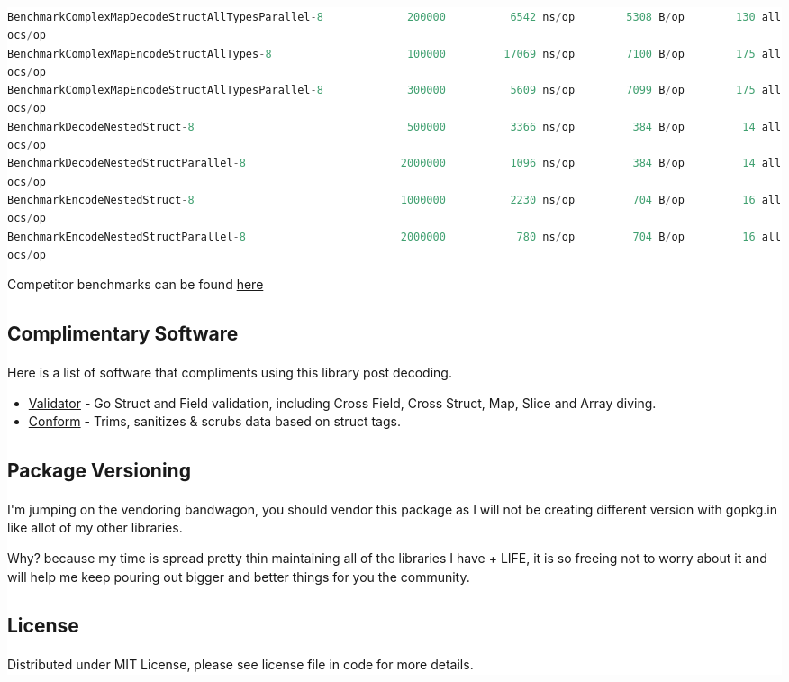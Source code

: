 ```go
BenchmarkComplexMapDecodeStructAllTypesParallel-8          	  200000	      6542 ns/op	    5308 B/op	     130 allocs/op
BenchmarkComplexMapEncodeStructAllTypes-8                  	  100000	     17069 ns/op	    7100 B/op	     175 allocs/op
BenchmarkComplexMapEncodeStructAllTypesParallel-8          	  300000	      5609 ns/op	    7099 B/op	     175 allocs/op
BenchmarkDecodeNestedStruct-8                              	  500000	      3366 ns/op	     384 B/op	      14 allocs/op
BenchmarkDecodeNestedStructParallel-8                      	 2000000	      1096 ns/op	     384 B/op	      14 allocs/op
BenchmarkEncodeNestedStruct-8                              	 1000000	      2230 ns/op	     704 B/op	      16 allocs/op
BenchmarkEncodeNestedStructParallel-8                      	 2000000	       780 ns/op	     704 B/op	      16 allocs/op
```

Competitor benchmarks can be found [here](https://github.com/go-playground/form/blob/master/benchmarks/benchmarks.md)

Complimentary Software
----------------------

Here is a list of software that compliments using this library post decoding.

* [Validator](https://github.com/go-playground/validator) - Go Struct and Field validation, including Cross Field, Cross Struct, Map, Slice and Array diving.
* [Conform](https://github.com/leebenson/conform) - Trims, sanitizes & scrubs data based on struct tags.

Package Versioning
----------
I'm jumping on the vendoring bandwagon, you should vendor this package as I will not
be creating different version with gopkg.in like allot of my other libraries.

Why? because my time is spread pretty thin maintaining all of the libraries I have + LIFE,
it is so freeing not to worry about it and will help me keep pouring out bigger and better
things for you the community.

License
------
Distributed under MIT License, please see license file in code for more details.
